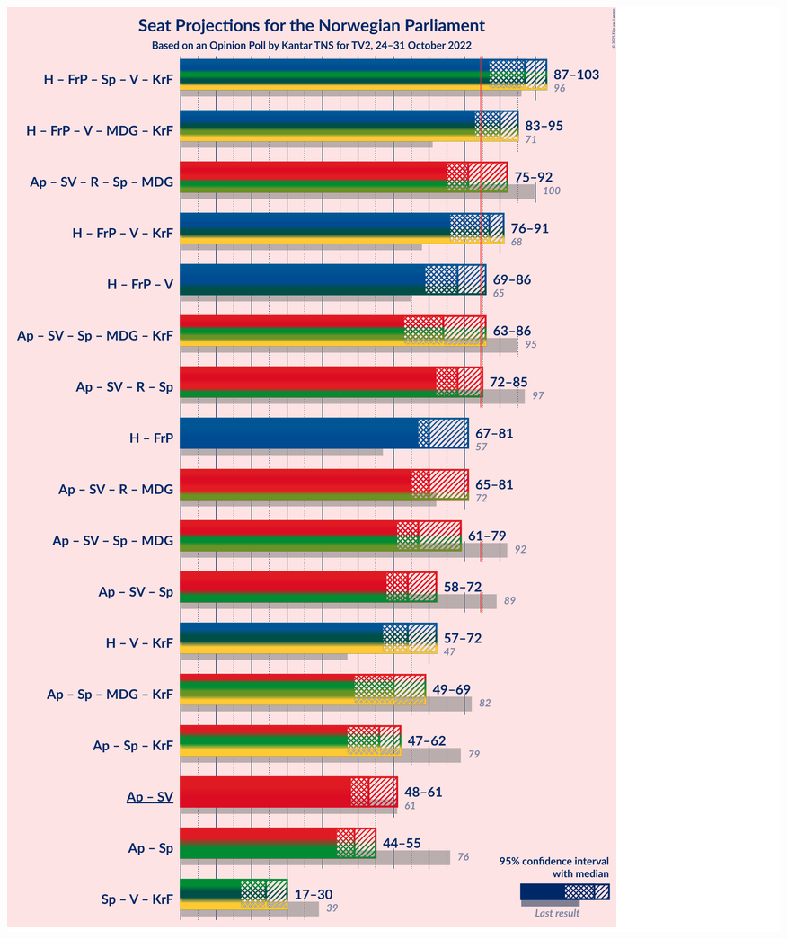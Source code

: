 ![Graph with coalitions seats not yet produced](2022-10-31-KantarTNS-coalitions-seats.png "Coalitions Seats")
